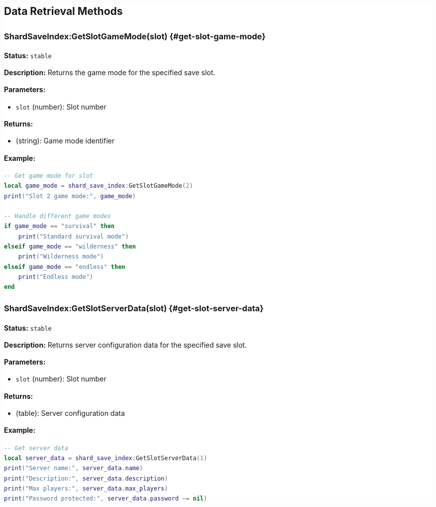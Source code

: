 ## Data Retrieval Methods

### ShardSaveIndex:GetSlotGameMode(slot) {#get-slot-game-mode}

**Status:** `stable`

**Description:**
Returns the game mode for the specified save slot.

**Parameters:**
- `slot` (number): Slot number

**Returns:**
- (string): Game mode identifier

**Example:**
```lua
-- Get game mode for slot
local game_mode = shard_save_index:GetSlotGameMode(2)
print("Slot 2 game mode:", game_mode)

-- Handle different game modes
if game_mode == "survival" then
    print("Standard survival mode")
elseif game_mode == "wilderness" then
    print("Wilderness mode")
elseif game_mode == "endless" then
    print("Endless mode")
end
```

### ShardSaveIndex:GetSlotServerData(slot) {#get-slot-server-data}

**Status:** `stable`

**Description:**
Returns server configuration data for the specified save slot.

**Parameters:**
- `slot` (number): Slot number

**Returns:**
- (table): Server configuration data

**Example:**
```lua
-- Get server data
local server_data = shard_save_index:GetSlotServerData(1)
print("Server name:", server_data.name)
print("Description:", server_data.description)
print("Max players:", server_data.max_players)
print("Password protected:", server_data.password ~= nil)
```

